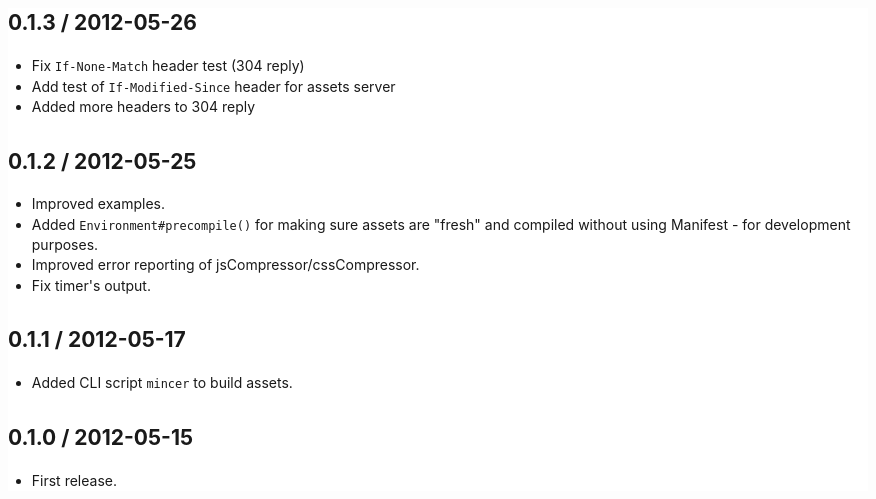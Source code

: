 
0.1.3 / 2012-05-26
------------------

- Fix `If-None-Match` header test (304 reply)
- Add test of `If-Modified-Since` header for assets server
- Added more headers to 304 reply


0.1.2 / 2012-05-25
------------------

- Improved examples.
- Added `Environment#precompile()` for making sure assets are "fresh" and
  compiled without using Manifest - for development purposes.
- Improved error reporting of jsCompressor/cssCompressor.
- Fix timer's output.


0.1.1 / 2012-05-17
------------------

- Added CLI script `mincer` to build assets.


0.1.0 / 2012-05-15
------------------

- First release.
